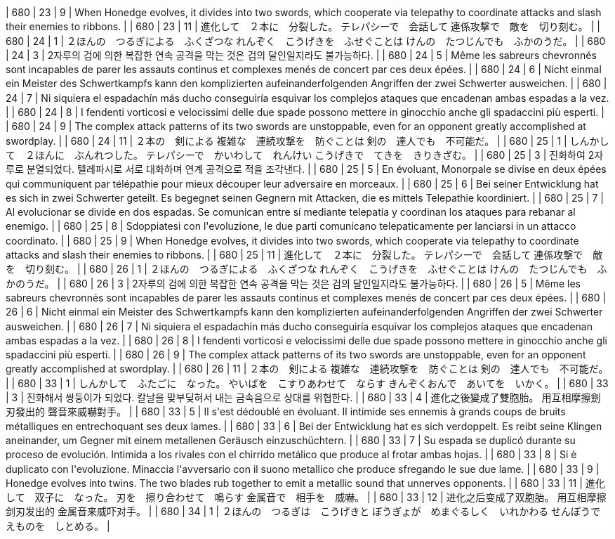 |  680 |   23 |    9 |      When Honedge evolves, it divides into two swords, which cooperate via telepathy to coordinate attacks and slash their enemies to ribbons. |
|  680 |   23 |    11 |     進化して　２本に　分裂した。 テレパシーで　会話して 連係攻撃で　敵を　切り刻む。 |
|  680 |   24 |    1 |      ２ほんの　つるぎによる　ふくざつな れんぞく　こうげきを　ふせぐことは けんの　たつじんでも　ふかのうだ。 |
|  680 |   24 |    3 |      2자루의 검에 의한 복잡한 연속 공격을 막는 것은 검의 달인일지라도 불가능하다. |
|  680 |   24 |    5 |      Même les sabreurs chevronnés sont incapables de parer les assauts continus et complexes menés de concert par ces deux épées. |
|  680 |   24 |    6 |      Nicht einmal ein Meister des Schwertkampfs kann den komplizierten aufeinanderfolgenden Angriffen der zwei Schwerter ausweichen. |
|  680 |   24 |    7 |      Ni siquiera el espadachín más ducho conseguiría esquivar los complejos ataques que encadenan ambas espadas a la vez. |
|  680 |   24 |    8 |      I fendenti vorticosi e velocissimi delle due spade possono mettere in ginocchio anche gli spadaccini più esperti. |
|  680 |   24 |    9 |      The complex attack patterns of its two swords are unstoppable, even for an opponent greatly accomplished at swordplay. |
|  680 |   24 |    11 |     ２本の　剣による 複雑な　連続攻撃を　防ぐことは 剣の　達人でも　不可能だ。 |
|  680 |   25 |    1 |      しんかして　２ほんに　ぶんれつした。 テレパシーで　かいわして　れんけい こうげきで　てきを　きりきざむ。 |
|  680 |   25 |    3 |      진화하여 2자루로 분열되었다. 텔레파시로 서로 대화하며 연계 공격으로 적을 조각낸다. |
|  680 |   25 |    5 |      En évoluant, Monorpale se divise en deux épées qui communiquent par télépathie pour mieux découper leur adversaire en morceaux. |
|  680 |   25 |    6 |      Bei seiner Entwicklung hat es sich in zwei Schwerter geteilt. Es begegnet seinen Gegnern mit Attacken, die es mittels Telepathie koordiniert. |
|  680 |   25 |    7 |      Al evolucionar se divide en dos espadas. Se comunican entre sí mediante telepatía y coordinan los ataques para rebanar al enemigo. |
|  680 |   25 |    8 |      Sdoppiatesi con l'evoluzione, le due parti comunicano telepaticamente per lanciarsi in un attacco coordinato. |
|  680 |   25 |    9 |      When Honedge evolves, it divides into two swords, which cooperate via telepathy to coordinate attacks and slash their enemies to ribbons. |
|  680 |   25 |    11 |     進化して　２本に　分裂した。 テレパシーで　会話して 連係攻撃で　敵を　切り刻む。 |
|  680 |   26 |    1 |      ２ほんの　つるぎによる　ふくざつな れんぞく　こうげきを　ふせぐことは けんの　たつじんでも　ふかのうだ。 |
|  680 |   26 |    3 |      2자루의 검에 의한 복잡한 연속 공격을 막는 것은 검의 달인일지라도 불가능하다. |
|  680 |   26 |    5 |      Même les sabreurs chevronnés sont incapables de parer les assauts continus et complexes menés de concert par ces deux épées. |
|  680 |   26 |    6 |      Nicht einmal ein Meister des Schwertkampfs kann den komplizierten aufeinanderfolgenden Angriffen der zwei Schwerter ausweichen. |
|  680 |   26 |    7 |      Ni siquiera el espadachín más ducho conseguiría esquivar los complejos ataques que encadenan ambas espadas a la vez. |
|  680 |   26 |    8 |      I fendenti vorticosi e velocissimi delle due spade possono mettere in ginocchio anche gli spadaccini più esperti. |
|  680 |   26 |    9 |      The complex attack patterns of its two swords are unstoppable, even for an opponent greatly accomplished at swordplay. |
|  680 |   26 |    11 |     ２本の　剣による 複雑な　連続攻撃を　防ぐことは 剣の　達人でも　不可能だ。 |
|  680 |   33 |    1 |      しんかして　ふたごに　なった。 やいばを　こすりあわせて　ならす きんぞくおんで　あいてを　いかく。 |
|  680 |   33 |    3 |      진화해서 쌍둥이가 되었다. 칼날을 맞부딪혀서 내는 금속음으로 상대를 위협한다. |
|  680 |   33 |    4 |      進化之後變成了雙胞胎。 用互相摩擦劍刃發出的 聲音來威嚇對手。 |
|  680 |   33 |    5 |      Il s'est dédoublé en évoluant. Il intimide ses ennemis à grands coups de bruits métalliques en entrechoquant ses deux lames. |
|  680 |   33 |    6 |      Bei der Entwicklung hat es sich verdoppelt. Es reibt seine Klingen aneinander, um Gegner mit einem metallenen Geräusch einzuschüchtern. |
|  680 |   33 |    7 |      Su espada se duplicó durante su proceso de evolución. Intimida a los rivales con el chirrido metálico que produce al frotar ambas hojas. |
|  680 |   33 |    8 |      Si è duplicato con l'evoluzione. Minaccia l'avversario con il suono metallico che produce sfregando le sue due lame. |
|  680 |   33 |    9 |      Honedge evolves into twins. The two blades rub together to emit a metallic sound that unnerves opponents. |
|  680 |   33 |    11 |     進化して　双子に　なった。 刃を　擦り合わせて　鳴らす 金属音で　相手を　威嚇。 |
|  680 |   33 |    12 |     进化之后变成了双胞胎。 用互相摩擦剑刃发出的 金属音来威吓对手。 |
|  680 |   34 |    1 |      ２ほんの　つるぎは　こうげきと ぼうぎょが　めまぐるしく　いれかわる せんぽうで　えものを　しとめる。 |